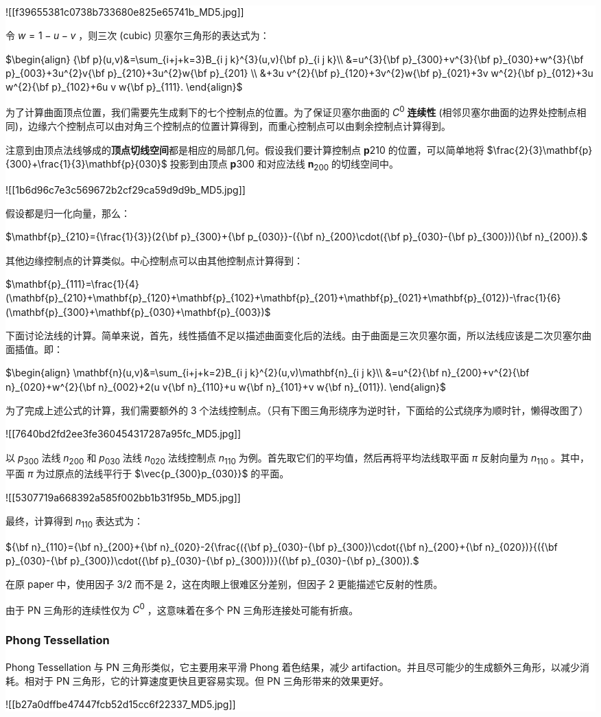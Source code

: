 ![[f39655381c0738b733680e825e65741b_MD5.jpg]]

令 $w=1-u-v$ ，则三次 (cubic) 贝塞尔三角形的表达式为：

$\begin{align} {\bf p}(u,v)&=\sum_{i+j+k=3}B_{i j k}^{3}(u,v){\bf p}_{i j k}\\ &=u^{3}{\bf p}_{300}+v^{3}{\bf p}_{030}+w^{3}{\bf p}_{003}+3u^{2}v{\bf p}_{210}+3u^{2}w{\bf p}_{201} \\ &+3u v^{2}{\bf p}_{120}+3v^{2}w{\bf p}_{021}+3v w^{2}{\bf p}_{012}+3u w^{2}{\bf p}_{102}+6u v w{\bf p}_{111}. \end{align}$

为了计算曲面顶点位置，我们需要先生成剩下的七个控制点的位置。为了保证贝塞尔曲面的 $C^{0}$ **连续性** (相邻贝塞尔曲面的边界处控制点相同)，边缘六个控制点可以由对角三个控制点的位置计算得到，而重心控制点可以由剩余控制点计算得到。

注意到由顶点法线够成的**顶点切线空间**都是相应的局部几何。假设我们要计算控制点 $\mathbf{p}{210}$ 的位置，可以简单地将 $\frac{2}{3}\mathbf{p}{300}+\frac{1}{3}\mathbf{p}{030}$ 投影到由顶点 $\mathbf{p}{300}$ 和对应法线 $\mathbf{n}_{200}$ 的切线空间中。

![[1b6d96c7e3c569672b2cf29ca59d9d9b_MD5.jpg]]

假设都是归一化向量，那么：

$\mathbf{p}_{210}={\frac{1}{3}}(2{\bf p}_{300}+{\bf p_{030}}-({\bf n}_{200}\cdot({\bf p}_{030}-{\bf p}_{300})){\bf n}_{200}).$

其他边缘控制点的计算类似。中心控制点可以由其他控制点计算得到：

$\mathbf{p}_{111}=\frac{1}{4}(\mathbf{p}_{210}+\mathbf{p}_{120}+\mathbf{p}_{102}+\mathbf{p}_{201}+\mathbf{p}_{021}+\mathbf{p}_{012})-\frac{1}{6}(\mathbf{p}_{300}+\mathbf{p}_{030}+\mathbf{p}_{003})$

下面讨论法线的计算。简单来说，首先，线性插值不足以描述曲面变化后的法线。由于曲面是三次贝塞尔面，所以法线应该是二次贝塞尔曲面插值。即：

$\begin{align} \mathbf{n}(u,v)&=\sum_{i+j+k=2}B_{i j k}^{2}(u,v)\mathbf{n}_{i j k}\\ &=u^{2}{\bf n}_{200}+v^{2}{\bf n}_{020}+w^{2}{\bf n}_{002}+2(u v{\bf n}_{110}+u w{\bf n}_{101}+v w{\bf n}_{011}). \end{align}$

为了完成上述公式的计算，我们需要额外的 3 个法线控制点。（只有下图三角形绕序为逆时针，下面给的公式绕序为顺时针，懒得改图了）

![[7640bd2fd2ee3fe360454317287a95fc_MD5.jpg]]

以 $p_{300}$ 法线 $n_{200}$ 和 $p_{030}$ 法线 $n_{020}$ 法线控制点 $n_{110}$ 为例。首先取它们的平均值，然后再将平均法线取平面 $\pi$ 反射向量为 $n_{110}$ 。其中，平面 $\pi$ 为过原点的法线平行于 $\vec{p_{300}p_{030}}$ 的平面。

![[5307719a668392a585f002bb1b31f95b_MD5.jpg]]

最终，计算得到 $n_{110}$ 表达式为：

${\bf n}_{110}={\bf n}_{200}+{\bf n}_{020}-2{\frac{({\bf p}_{030}-{\bf p}_{300})\cdot({\bf n}_{200}+{\bf n}_{020})}{({\bf p}_{030}-{\bf p}_{300})\cdot({\bf p}_{030}-{\bf p}_{300})}}({\bf p}_{030}-{\bf p}_{300}).$

在原 paper 中，使用因子 3/2 而不是 2，这在肉眼上很难区分差别，但因子 2 更能描述它反射的性质。

由于 PN 三角形的连续性仅为 $C^{0}$ ，这意味着在多个 PN 三角形连接处可能有折痕。

### Phong Tessellation

Phong Tessellation 与 PN 三角形类似，它主要用来平滑 Phong 着色结果，减少 artifaction。并且尽可能少的生成额外三角形，以减少消耗。相对于 PN 三角形，它的计算速度更快且更容易实现。但 PN 三角形带来的效果更好。

![[b27a0dffbe47447fcb52d15cc6f22337_MD5.jpg]]
